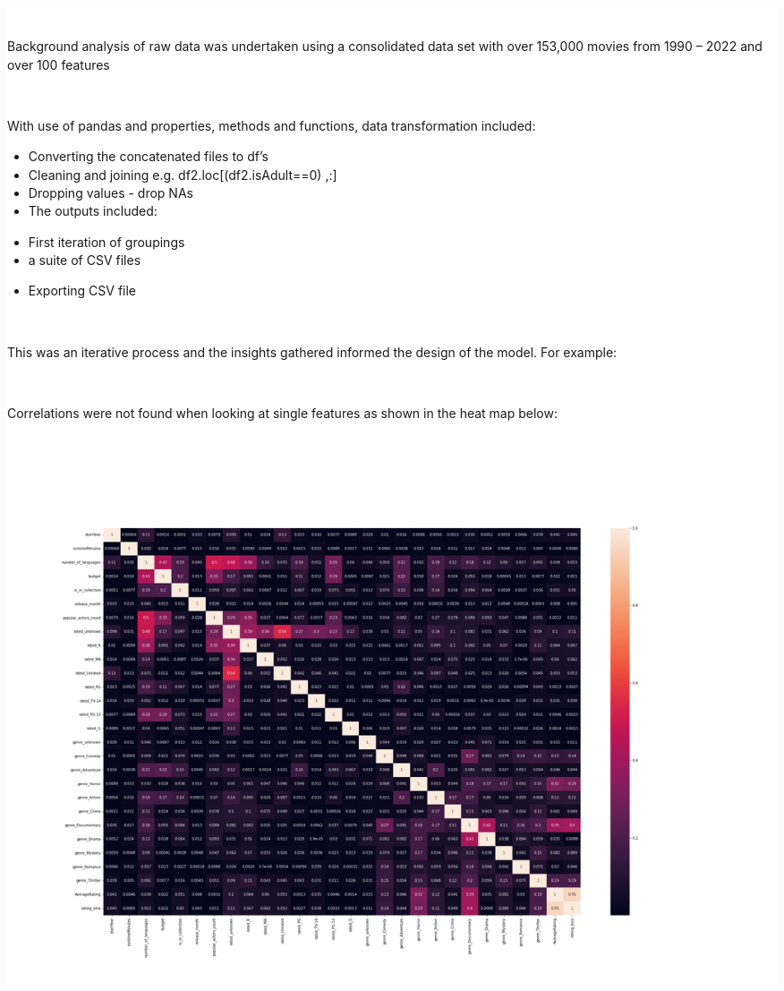 <br>

Background analysis of raw data was undertaken using a consolidated data set with over 153,000 movies from 1990 – 2022 and over 100 features

<br>

With use of pandas and properties, methods and functions, data transformation included:
* Converting the concatenated files to df’s
* Cleaning and joining e.g. df2.loc[(df2.isAdult==0) ,:]
* Dropping values - drop NAs
* The outputs included:
- First iteration of groupings 
- a suite of CSV files
* Exporting CSV file

<br>

This was an iterative process and the insights gathered informed the design of the model. For example: 

<br>

Correlations were not found when looking at single features as shown in the heat map below:

<br>

![correlation.png](/Images/correlation.png)
